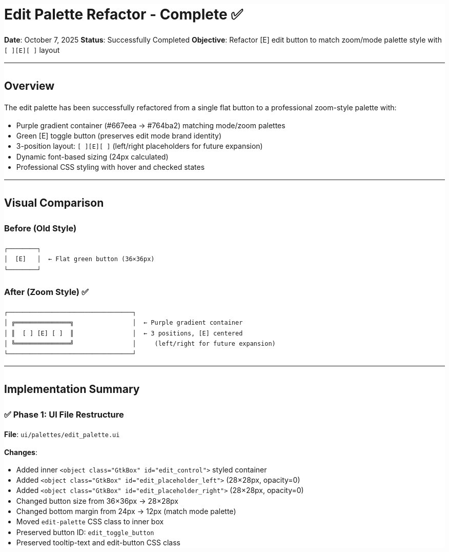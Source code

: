 # Edit Palette Refactor - Complete ✅

**Date**: October 7, 2025
**Status**: Successfully Completed
**Objective**: Refactor [E] edit button to match zoom/mode palette style with `[ ][E][ ]` layout

---

## Overview

The edit palette has been successfully refactored from a single flat button to a professional zoom-style palette with:
- Purple gradient container (#667eea → #764ba2) matching mode/zoom palettes
- Green [E] toggle button (preserves edit mode brand identity)
- 3-position layout: `[ ][E][ ]` (left/right placeholders for future expansion)
- Dynamic font-based sizing (24px calculated)
- Professional CSS styling with hover and checked states

---

## Visual Comparison

### Before (Old Style)
```
┌────────┐
│  [E]   │  ← Flat green button (36×36px)
└────────┘
```

### After (Zoom Style) ✅
```
┌──────────────────────────────────┐
│ ╔═══════════════╗                │  ← Purple gradient container
│ ║  [ ] [E] [ ]  ║                │  ← 3 positions, [E] centered
│ ╚═══════════════╝                │     (left/right for future expansion)
└──────────────────────────────────┘
```

---

## Implementation Summary

### ✅ Phase 1: UI File Restructure
**File**: `ui/palettes/edit_palette.ui`

**Changes**:
- Added inner `<object class="GtkBox" id="edit_control">` styled container
- Added `<object class="GtkBox" id="edit_placeholder_left">` (28×28px, opacity=0)
- Added `<object class="GtkBox" id="edit_placeholder_right">` (28×28px, opacity=0)
- Changed button size from 36×36px → 28×28px
- Changed bottom margin from 24px → 12px (match mode palette)
- Moved `edit-palette` CSS class to inner box
- Preserved button ID: `edit_toggle_button`
- Preserved tooltip-text and edit-button CSS class
